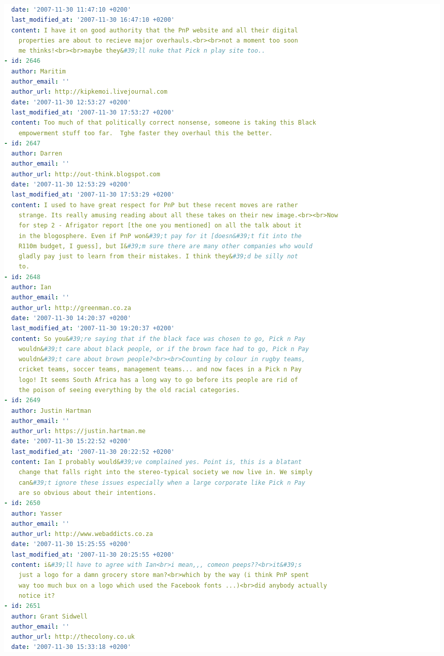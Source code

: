 ```yaml
  date: '2007-11-30 11:47:10 +0200'
  last_modified_at: '2007-11-30 16:47:10 +0200'
  content: I have it on good authority that the PnP website and all their digital
    properties are about to recieve major overhauls.<br><br>not a moment too soon
    me thinks!<br><br>maybe they&#39;ll nuke that Pick n play site too..
- id: 2646
  author: Maritim
  author_email: ''
  author_url: http://kipkemoi.livejournal.com
  date: '2007-11-30 12:53:27 +0200'
  last_modified_at: '2007-11-30 17:53:27 +0200'
  content: Too much of that politically correct nonsense, someone is taking this Black
    empowerment stuff too far.  Tghe faster they overhaul this the better.
- id: 2647
  author: Darren
  author_email: ''
  author_url: http://out-think.blogspot.com
  date: '2007-11-30 12:53:29 +0200'
  last_modified_at: '2007-11-30 17:53:29 +0200'
  content: I used to have great respect for PnP but these recent moves are rather
    strange. Its really amusing reading about all these takes on their new image.<br><br>Now
    for step 2 - Afrigator report [the one you mentioned] on all the talk about it
    in the blogosphere. Even if PnP won&#39;t pay for it [doesn&#39;t fit into the
    R110m budget, I guess], but I&#39;m sure there are many other companies who would
    gladly pay just to learn from their mistakes. I think they&#39;d be silly not
    to.
- id: 2648
  author: Ian
  author_email: ''
  author_url: http://greenman.co.za
  date: '2007-11-30 14:20:37 +0200'
  last_modified_at: '2007-11-30 19:20:37 +0200'
  content: So you&#39;re saying that if the black face was chosen to go, Pick n Pay
    wouldn&#39;t care about black people, or if the brown face had to go, Pick n Pay
    wouldn&#39;t care about brown people?<br><br>Counting by colour in rugby teams,
    cricket teams, soccer teams, management teams... and now faces in a Pick n Pay
    logo! It seems South Africa has a long way to go before its people are rid of
    the poison of seeing everything by the old racial categories.
- id: 2649
  author: Justin Hartman
  author_email: ''
  author_url: https://justin.hartman.me
  date: '2007-11-30 15:22:52 +0200'
  last_modified_at: '2007-11-30 20:22:52 +0200'
  content: Ian I probably would&#39;ve complained yes. Point is, this is a blatant
    change that falls right into the stereo-typical society we now live in. We simply
    can&#39;t ignore these issues especially when a large corporate like Pick n Pay
    are so obvious about their intentions.
- id: 2650
  author: Yasser
  author_email: ''
  author_url: http://www.webaddicts.co.za
  date: '2007-11-30 15:25:55 +0200'
  last_modified_at: '2007-11-30 20:25:55 +0200'
  content: i&#39;ll have to agree with Ian<br>i mean,,, comeon peeps??<br>it&#39;s
    just a logo for a damn grocery store man?<br>which by the way (i think PnP spent
    way too much bux on a logo which used the Facebook fonts ...)<br>did anybody actually
    notice it?
- id: 2651
  author: Grant Sidwell
  author_email: ''
  author_url: http://thecolony.co.uk
  date: '2007-11-30 15:33:18 +0200'
```